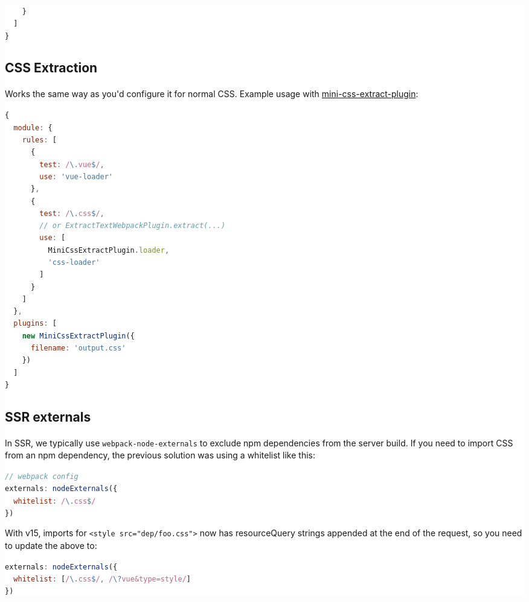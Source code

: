 ``` js
    }
  ]
}
```

## CSS Extraction

Works the same way as you'd configure it for normal CSS. Example usage with [mini-css-extract-plugin](https://github.com/webpack-contrib/mini-css-extract-plugin):

``` js
{
  module: {
    rules: [
      {
        test: /\.vue$/,
        use: 'vue-loader'
      },
      {
        test: /\.css$/,
        // or ExtractTextWebpackPlugin.extract(...)
        use: [
          MiniCssExtractPlugin.loader,
          'css-loader'
        ]
      }
    ]
  },
  plugins: [
    new MiniCssExtractPlugin({
      filename: 'output.css'
    })
  ]
}
```

## SSR externals

In SSR, we typically use `webpack-node-externals` to exclude npm dependencies from the server build. If you need to import CSS from an npm dependency, the previous solution was using a whitelist like this:

``` js
// webpack config
externals: nodeExternals({
  whitelist: /\.css$/
})
```

With v15, imports for `<style src="dep/foo.css">` now has resourceQuery strings appended at the end of the request, so you need to update the above to:

``` js
externals: nodeExternals({
  whitelist: [/\.css$/, /\?vue&type=style/]
})
```
